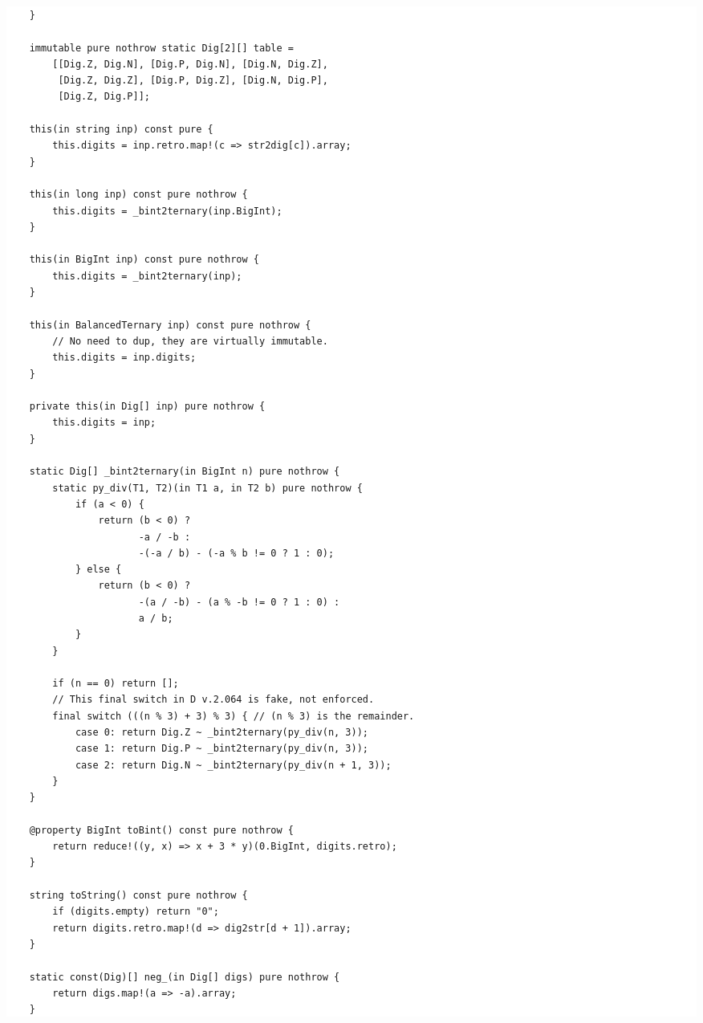 ```
    }

    immutable pure nothrow static Dig[2][] table =
        [[Dig.Z, Dig.N], [Dig.P, Dig.N], [Dig.N, Dig.Z],
         [Dig.Z, Dig.Z], [Dig.P, Dig.Z], [Dig.N, Dig.P],
         [Dig.Z, Dig.P]];

    this(in string inp) const pure {
        this.digits = inp.retro.map!(c => str2dig[c]).array;
    }

    this(in long inp) const pure nothrow {
        this.digits = _bint2ternary(inp.BigInt);
    }

    this(in BigInt inp) const pure nothrow {
        this.digits = _bint2ternary(inp);
    }

    this(in BalancedTernary inp) const pure nothrow {
        // No need to dup, they are virtually immutable.
        this.digits = inp.digits;
    }

    private this(in Dig[] inp) pure nothrow {
        this.digits = inp;
    }

    static Dig[] _bint2ternary(in BigInt n) pure nothrow {
        static py_div(T1, T2)(in T1 a, in T2 b) pure nothrow {
            if (a < 0) {
                return (b < 0) ?
                       -a / -b :
                       -(-a / b) - (-a % b != 0 ? 1 : 0);
            } else {
                return (b < 0) ?
                       -(a / -b) - (a % -b != 0 ? 1 : 0) :
                       a / b;
            }
        }

        if (n == 0) return [];
        // This final switch in D v.2.064 is fake, not enforced.
        final switch (((n % 3) + 3) % 3) { // (n % 3) is the remainder.
            case 0: return Dig.Z ~ _bint2ternary(py_div(n, 3));
            case 1: return Dig.P ~ _bint2ternary(py_div(n, 3));
            case 2: return Dig.N ~ _bint2ternary(py_div(n + 1, 3));
        }
    }

    @property BigInt toBint() const pure nothrow {
        return reduce!((y, x) => x + 3 * y)(0.BigInt, digits.retro);
    }

    string toString() const pure nothrow {
        if (digits.empty) return "0";
        return digits.retro.map!(d => dig2str[d + 1]).array;
    }

    static const(Dig)[] neg_(in Dig[] digs) pure nothrow {
        return digs.map!(a => -a).array;
    }

```
